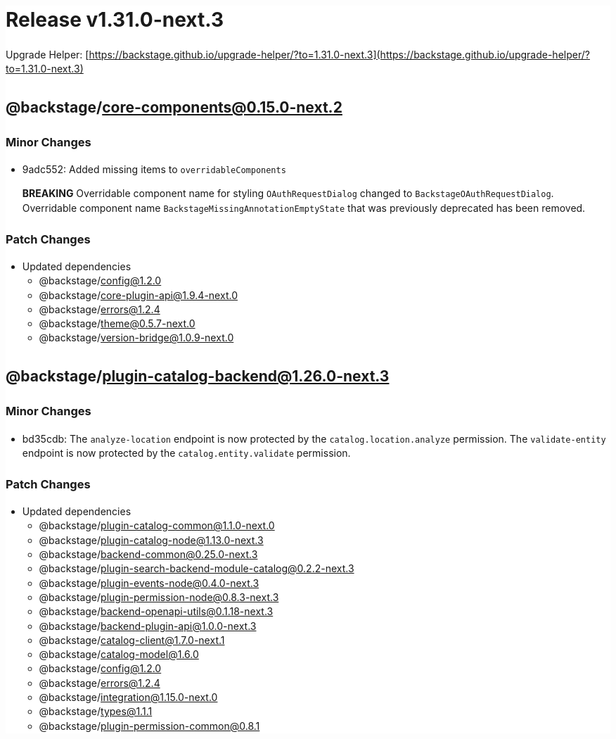 # Release v1.31.0-next.3

Upgrade Helper: [https://backstage.github.io/upgrade-helper/?to=1.31.0-next.3](https://backstage.github.io/upgrade-helper/?to=1.31.0-next.3)

## @backstage/core-components@0.15.0-next.2

### Minor Changes

- 9adc552: Added missing items to `overridableComponents`

  **BREAKING** Overridable component name for styling `OAuthRequestDialog` changed to `BackstageOAuthRequestDialog`. Overridable component name `BackstageMissingAnnotationEmptyState` that was previously deprecated has been removed.

### Patch Changes

- Updated dependencies
  - @backstage/config@1.2.0
  - @backstage/core-plugin-api@1.9.4-next.0
  - @backstage/errors@1.2.4
  - @backstage/theme@0.5.7-next.0
  - @backstage/version-bridge@1.0.9-next.0

## @backstage/plugin-catalog-backend@1.26.0-next.3

### Minor Changes

- bd35cdb: The `analyze-location` endpoint is now protected by the `catalog.location.analyze` permission.
  The `validate-entity` endpoint is now protected by the `catalog.entity.validate` permission.

### Patch Changes

- Updated dependencies
  - @backstage/plugin-catalog-common@1.1.0-next.0
  - @backstage/plugin-catalog-node@1.13.0-next.3
  - @backstage/backend-common@0.25.0-next.3
  - @backstage/plugin-search-backend-module-catalog@0.2.2-next.3
  - @backstage/plugin-events-node@0.4.0-next.3
  - @backstage/plugin-permission-node@0.8.3-next.3
  - @backstage/backend-openapi-utils@0.1.18-next.3
  - @backstage/backend-plugin-api@1.0.0-next.3
  - @backstage/catalog-client@1.7.0-next.1
  - @backstage/catalog-model@1.6.0
  - @backstage/config@1.2.0
  - @backstage/errors@1.2.4
  - @backstage/integration@1.15.0-next.0
  - @backstage/types@1.1.1
  - @backstage/plugin-permission-common@0.8.1
